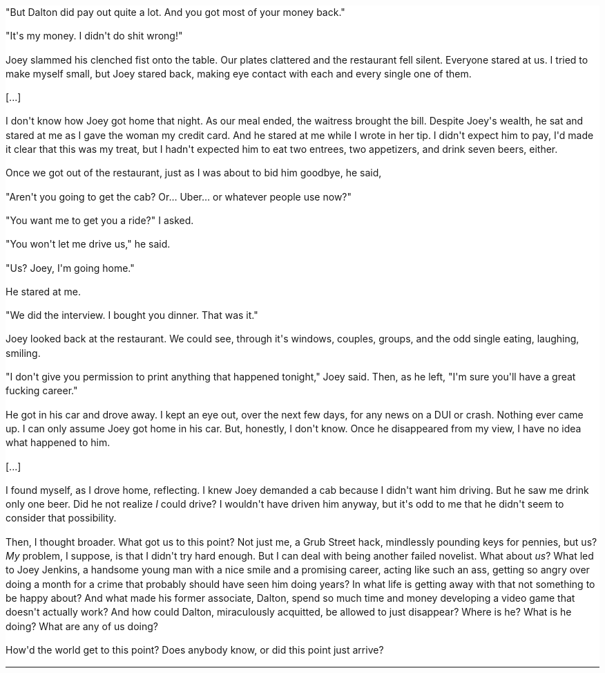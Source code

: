 &quot;But Dalton did pay out quite a lot. And you got most of your money back.&quot;

&quot;It&#39;s my money. I didn&#39;t do shit wrong!&quot;

Joey slammed his clenched fist onto the table. Our plates clattered and the restaurant fell silent. Everyone stared at us. I tried to make myself small, but Joey stared back, making eye contact with each and every single one of them.

[...]

I don&#39;t know how Joey got home that night. As our meal ended, the waitress brought the bill. Despite Joey&#39;s wealth, he sat and stared at me as I gave the woman my credit card. And he stared at me while I wrote in her tip. I didn&#39;t expect him to pay, I&#39;d made it clear that this was my treat, but I hadn&#39;t expected him to eat two entrees, two appetizers, and drink seven beers, either.

Once we got out of the restaurant, just as I was about to bid him goodbye, he said,

&quot;Aren&#39;t you going to get the cab? Or… Uber… or whatever people use now?&quot;

&quot;You want me to get you a ride?&quot; I asked.

&quot;You won&#39;t let me drive us,&quot; he said.

&quot;Us? Joey, I&#39;m going home.&quot;

He stared at me.

&quot;We did the interview. I bought you dinner. That was it.&quot;

Joey looked back at the restaurant. We could see, through it&#39;s windows, couples, groups, and the odd single eating, laughing, smiling.

&quot;I don&#39;t give you permission to print anything that happened tonight,&quot; Joey said. Then, as he left, &quot;I&#39;m sure you&#39;ll have a great fucking career.&quot;

He got in his car and drove away. I kept an eye out, over the next few days, for any news on a DUI or crash. Nothing ever came up. I can only assume Joey got home in his car. But, honestly, I don&#39;t know. Once he disappeared from my view, I have no idea what happened to him.

[...]

I found myself, as I drove home, reflecting. I knew Joey demanded a cab because I didn&#39;t want him driving. But he saw me drink only one beer. Did he not realize _I_ could drive? I wouldn&#39;t have driven him anyway, but it&#39;s odd to me that he didn&#39;t seem to consider that possibility.

Then, I thought broader. What got us to this point? Not just me, a Grub Street hack, mindlessly pounding keys for pennies, but us? _My_ problem, I suppose, is that I didn&#39;t try hard enough. But I can deal with being another failed novelist. What about _us_? What led to Joey Jenkins, a handsome young man with a nice smile and a promising career, acting like such an ass, getting so angry over doing a month for a crime that probably should have seen him doing years? In what life is getting away with that not something to be happy about? And what made his former associate, Dalton, spend so much time and money developing a video game that doesn&#39;t actually work? And how could Dalton, miraculously acquitted, be allowed to just disappear? Where is he? What is he doing? What are any of us doing?

How&#39;d the world get to this point? Does anybody know, or did this point just arrive?

---
